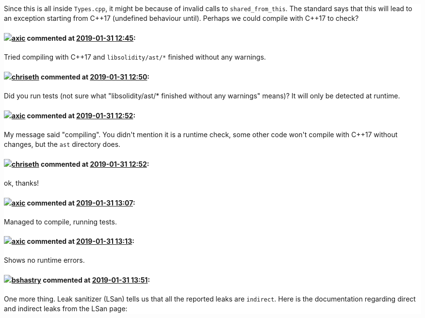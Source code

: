 Since this is all inside `Types.cpp`, it might be because of invalid calls to `shared_from_this`. The standard says that this will lead to an exception starting from C++17 (undefined behaviour until). Perhaps we could compile with C++17 to check?

#### <img src="https://avatars.githubusercontent.com/u/20340?v=4" width="50">[axic](https://github.com/axic) commented at [2019-01-31 12:45](https://github.com/ethereum/solidity/issues/5880#issuecomment-459331223):

Tried compiling with C++17 and `libsolidity/ast/*` finished without any warnings.

#### <img src="https://avatars.githubusercontent.com/u/9073706?v=4" width="50">[chriseth](https://github.com/chriseth) commented at [2019-01-31 12:50](https://github.com/ethereum/solidity/issues/5880#issuecomment-459332623):

Did you run tests (not sure what "libsolidity/ast/* finished without any warnings" means)? It will only be detected at runtime.

#### <img src="https://avatars.githubusercontent.com/u/20340?v=4" width="50">[axic](https://github.com/axic) commented at [2019-01-31 12:52](https://github.com/ethereum/solidity/issues/5880#issuecomment-459333100):

My message said "compiling". You didn't mention it is a runtime check, some other code won't compile with C++17 without changes, but the `ast` directory does.

#### <img src="https://avatars.githubusercontent.com/u/9073706?v=4" width="50">[chriseth](https://github.com/chriseth) commented at [2019-01-31 12:52](https://github.com/ethereum/solidity/issues/5880#issuecomment-459333293):

ok, thanks!

#### <img src="https://avatars.githubusercontent.com/u/20340?v=4" width="50">[axic](https://github.com/axic) commented at [2019-01-31 13:07](https://github.com/ethereum/solidity/issues/5880#issuecomment-459337322):

Managed to compile, running tests.

#### <img src="https://avatars.githubusercontent.com/u/20340?v=4" width="50">[axic](https://github.com/axic) commented at [2019-01-31 13:13](https://github.com/ethereum/solidity/issues/5880#issuecomment-459339209):

Shows no runtime errors.

#### <img src="https://avatars.githubusercontent.com/u/2388185?v=4" width="50">[bshastry](https://github.com/bshastry) commented at [2019-01-31 13:51](https://github.com/ethereum/solidity/issues/5880#issuecomment-459350836):

One more thing. Leak sanitizer (LSan) tells us that all the reported leaks are `indirect`. Here is the documentation regarding direct and indirect leaks from the LSan page:
